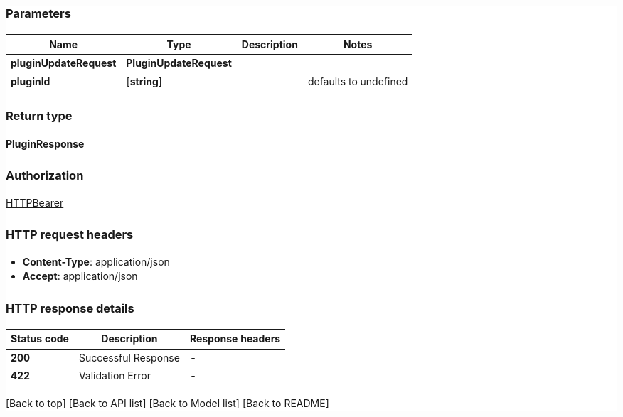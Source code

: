 ### Parameters

|Name | Type | Description  | Notes|
|------------- | ------------- | ------------- | -------------|
| **pluginUpdateRequest** | **PluginUpdateRequest**|  | |
| **pluginId** | [**string**] |  | defaults to undefined|


### Return type

**PluginResponse**

### Authorization

[HTTPBearer](../README.md#HTTPBearer)

### HTTP request headers

 - **Content-Type**: application/json
 - **Accept**: application/json


### HTTP response details
| Status code | Description | Response headers |
|-------------|-------------|------------------|
|**200** | Successful Response |  -  |
|**422** | Validation Error |  -  |

[[Back to top]](#) [[Back to API list]](../README.md#documentation-for-api-endpoints) [[Back to Model list]](../README.md#documentation-for-models) [[Back to README]](../README.md)

